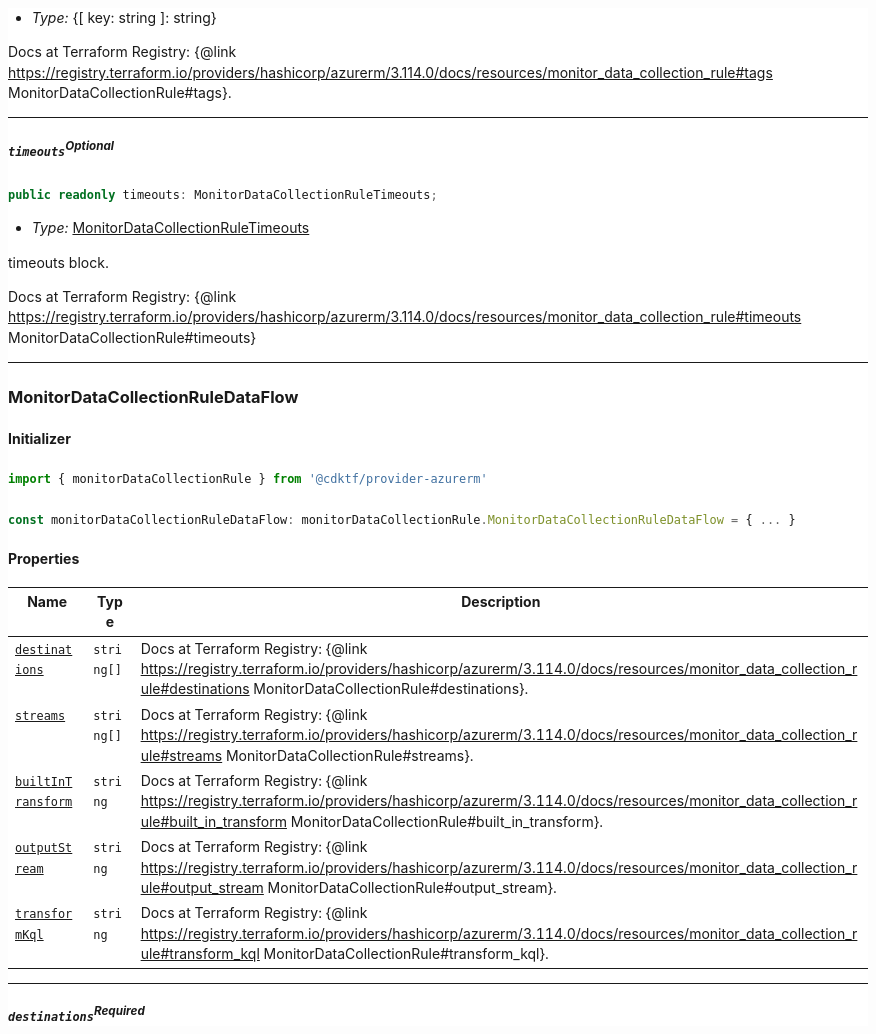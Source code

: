 - *Type:* {[ key: string ]: string}

Docs at Terraform Registry: {@link https://registry.terraform.io/providers/hashicorp/azurerm/3.114.0/docs/resources/monitor_data_collection_rule#tags MonitorDataCollectionRule#tags}.

---

##### `timeouts`<sup>Optional</sup> <a name="timeouts" id="@cdktf/provider-azurerm.monitorDataCollectionRule.MonitorDataCollectionRuleConfig.property.timeouts"></a>

```typescript
public readonly timeouts: MonitorDataCollectionRuleTimeouts;
```

- *Type:* <a href="#@cdktf/provider-azurerm.monitorDataCollectionRule.MonitorDataCollectionRuleTimeouts">MonitorDataCollectionRuleTimeouts</a>

timeouts block.

Docs at Terraform Registry: {@link https://registry.terraform.io/providers/hashicorp/azurerm/3.114.0/docs/resources/monitor_data_collection_rule#timeouts MonitorDataCollectionRule#timeouts}

---

### MonitorDataCollectionRuleDataFlow <a name="MonitorDataCollectionRuleDataFlow" id="@cdktf/provider-azurerm.monitorDataCollectionRule.MonitorDataCollectionRuleDataFlow"></a>

#### Initializer <a name="Initializer" id="@cdktf/provider-azurerm.monitorDataCollectionRule.MonitorDataCollectionRuleDataFlow.Initializer"></a>

```typescript
import { monitorDataCollectionRule } from '@cdktf/provider-azurerm'

const monitorDataCollectionRuleDataFlow: monitorDataCollectionRule.MonitorDataCollectionRuleDataFlow = { ... }
```

#### Properties <a name="Properties" id="Properties"></a>

| **Name** | **Type** | **Description** |
| --- | --- | --- |
| <code><a href="#@cdktf/provider-azurerm.monitorDataCollectionRule.MonitorDataCollectionRuleDataFlow.property.destinations">destinations</a></code> | <code>string[]</code> | Docs at Terraform Registry: {@link https://registry.terraform.io/providers/hashicorp/azurerm/3.114.0/docs/resources/monitor_data_collection_rule#destinations MonitorDataCollectionRule#destinations}. |
| <code><a href="#@cdktf/provider-azurerm.monitorDataCollectionRule.MonitorDataCollectionRuleDataFlow.property.streams">streams</a></code> | <code>string[]</code> | Docs at Terraform Registry: {@link https://registry.terraform.io/providers/hashicorp/azurerm/3.114.0/docs/resources/monitor_data_collection_rule#streams MonitorDataCollectionRule#streams}. |
| <code><a href="#@cdktf/provider-azurerm.monitorDataCollectionRule.MonitorDataCollectionRuleDataFlow.property.builtInTransform">builtInTransform</a></code> | <code>string</code> | Docs at Terraform Registry: {@link https://registry.terraform.io/providers/hashicorp/azurerm/3.114.0/docs/resources/monitor_data_collection_rule#built_in_transform MonitorDataCollectionRule#built_in_transform}. |
| <code><a href="#@cdktf/provider-azurerm.monitorDataCollectionRule.MonitorDataCollectionRuleDataFlow.property.outputStream">outputStream</a></code> | <code>string</code> | Docs at Terraform Registry: {@link https://registry.terraform.io/providers/hashicorp/azurerm/3.114.0/docs/resources/monitor_data_collection_rule#output_stream MonitorDataCollectionRule#output_stream}. |
| <code><a href="#@cdktf/provider-azurerm.monitorDataCollectionRule.MonitorDataCollectionRuleDataFlow.property.transformKql">transformKql</a></code> | <code>string</code> | Docs at Terraform Registry: {@link https://registry.terraform.io/providers/hashicorp/azurerm/3.114.0/docs/resources/monitor_data_collection_rule#transform_kql MonitorDataCollectionRule#transform_kql}. |

---

##### `destinations`<sup>Required</sup> <a name="destinations" id="@cdktf/provider-azurerm.monitorDataCollectionRule.MonitorDataCollectionRuleDataFlow.property.destinations"></a>
